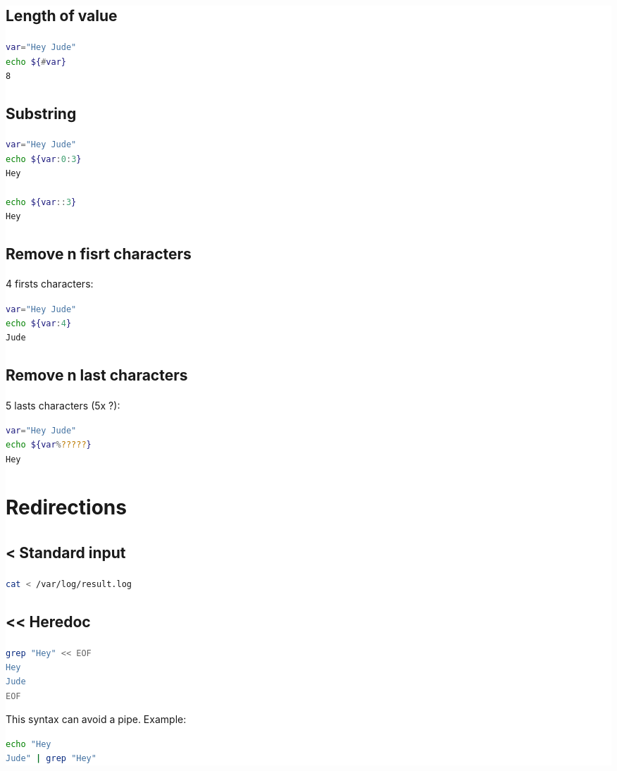 ## Length of value
```bash
var="Hey Jude"
echo ${#var}
8
```

## Substring
```bash
var="Hey Jude"
echo ${var:0:3}
Hey

echo ${var::3}
Hey
```

## Remove n fisrt characters
4 firsts characters:
```bash
var="Hey Jude"
echo ${var:4}
Jude
```

## Remove n last characters
5 lasts characters (5x ?):
```bash
var="Hey Jude"
echo ${var%?????}
Hey
```

# Redirections
## < Standard input
```bash
cat < /var/log/result.log
```

## << Heredoc
```bash
grep "Hey" << EOF
Hey
Jude
EOF
```

This syntax can avoid a pipe. Example:
```bash
echo "Hey
Jude" | grep "Hey"
```
